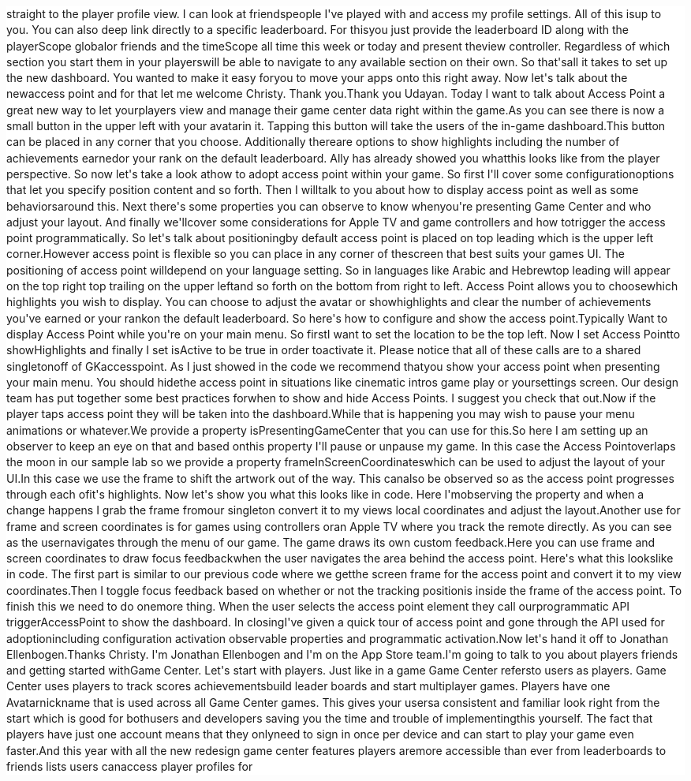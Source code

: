 straight to the player profile view. I can look at friendspeople I've played with and access my profile settings. All of this isup to you. You can also deep link directly to a specific leaderboard. For thisyou just provide the leaderboard ID along with the playerScope globalor friends and the timeScope all time this week or today and present theview controller. Regardless of which section you start them in your playerswill be able to navigate to any available section on their own. So that'sall it takes to set up the new dashboard. You wanted to make it easy foryou to move your apps onto this right away. Now let's talk about the newaccess point and for that let me welcome Christy. Thank you.Thank you Udayan. Today I want to talk about Access Point a great new way to let yourplayers view and manage their game center data right within the game.As you can see there is now a small button in the upper left with your avatarin it. Tapping this button will take the users of the in-game dashboard.This button can be placed in any corner that you choose. Additionally thereare options to show highlights including the number of achievements earnedor your rank on the default leaderboard. Ally has already showed you whatthis looks like from the player perspective. So now let's take a look athow to adopt access point within your game. So first I'll cover some configurationoptions that let you specify position content and so forth. Then I willtalk to you about how to display access point as well as some behaviorsaround this. Next there's some properties you can observe to know whenyou're presenting Game Center and who adjust your layout. And finally we'llcover some considerations for Apple TV and game controllers and how totrigger the access point programmatically. So let's talk about positioningby default access point is placed on top leading which is the upper left corner.However access point is flexible so you can place in any corner of thescreen that best suits your games UI. The positioning of access point willdepend on your language setting. So in languages like Arabic and Hebrewtop leading will appear on the top right top trailing on the upper leftand so forth on the bottom from right to left. Access Point allows you to choosewhich highlights you wish to display. You can choose to adjust the avatar or showhighlights and clear the number of achievements you've earned or your rankon the default leaderboard. So here's how to configure and show the access point.Typically Want to display Access Point while you're on your main menu. So firstI want to set the location to be the top left. Now I set Access Pointto showHighlights and finally I set isActive to be true in order toactivate it. Please notice that all of these calls are to a shared singletonoff of GKaccesspoint. As I just showed in the code we recommend thatyou show your access point when presenting your main menu. You should hidethe access point in situations like cinematic intros game play or yoursettings screen. Our design team has put together some best practices forwhen to show and hide Access Points. I suggest you check that out.Now if the player taps access point they will be taken into the dashboard.While that is happening you may wish to pause your menu animations or whatever.We provide a property isPresentingGameCenter that you can use for this.So here I am setting up an observer to keep an eye on that and based onthis property I'll pause or unpause my game. In this case the Access Pointoverlaps the moon in our sample lab so we provide a property frameInScreenCoordinateswhich can be used to adjust the layout of your UI.In this case we use the frame to shift the artwork out of the way. This canalso be observed so as the access point progresses through each ofit's highlights. Now let's show you what this looks like in code. Here I'mobserving the property and when a change happens I grab the frame fromour singleton convert it to my views local coordinates and adjust the layout.Another use for frame and screen coordinates is for games using controllers oran Apple TV where you track the remote directly. As you can see as the usernavigates through the menu of our game. The game draws its own custom feedback.Here you can use frame and screen coordinates to draw focus feedbackwhen the user navigates the area behind the access point. Here's what this lookslike in code. The first part is similar to our previous code where we getthe screen frame for the access point and convert it to my view coordinates.Then I toggle focus feedback based on whether or not the tracking positionis inside the frame of the access point. To finish this we need to do onemore thing. When the user selects the access point element they call ourprogrammatic API triggerAccessPoint to show the dashboard. In closingI've given a quick tour of access point and gone through the API used for adoptionincluding configuration activation observable properties and programmatic activation.Now let's hand it off to Jonathan Ellenbogen.Thanks Christy. I'm Jonathan Ellenbogen and I'm on the App Store team.I'm going to talk to you about players friends and getting started withGame Center. Let's start with players. Just like in a game Game Center refersto users as players. Game Center uses players to track scores achievementsbuild leader boards and start multiplayer games. Players have one Avatarnickname that is used across all Game Center games. This gives your usersa consistent and familiar look right from the start which is good for bothusers and developers saving you the time and trouble of implementingthis yourself. The fact that players have just one account means that they onlyneed to sign in once per device and can start to play your game even faster.And this year with all the new redesign game center features players aremore accessible than ever from leaderboards to friends lists users canaccess player profiles for